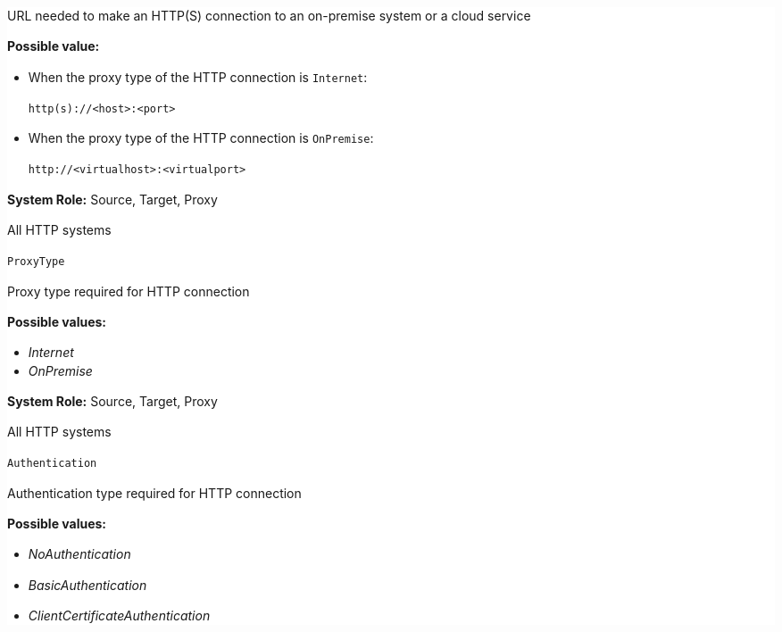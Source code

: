 URL needed to make an HTTP\(S\) connection to an on-premise system or a cloud service

**Possible value:**

-   When the proxy type of the HTTP connection is `Internet`:

    `http(s)://<host>:<port>`

-   When the proxy type of the HTTP connection is `OnPremise`:

    `http://<virtualhost>:<virtualport>`


**System Role:** Source, Target, Proxy

</td>
<td valign="top">

All HTTP systems

</td>
</tr>
<tr>
<td valign="top">

`ProxyType` 

</td>
<td valign="top">

Proxy type required for HTTP connection

**Possible values:**

-   *Internet*
-   *OnPremise*

**System Role:** Source, Target, Proxy

</td>
<td valign="top">

All HTTP systems

</td>
</tr>
<tr>
<td valign="top">

`Authentication` 

</td>
<td valign="top">

Authentication type required for HTTP connection

**Possible values:**

-   *NoAuthentication*

-   *BasicAuthentication*

-   *ClientCertificateAuthentication*
